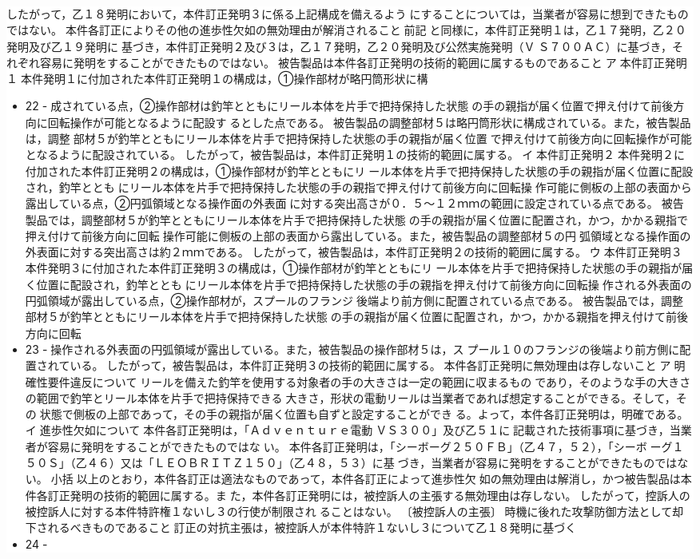 したがって，乙１８発明において，本件訂正発明３に係る上記構成を備えるよう
にすることについては，当業者が容易に想到できたものではない。 
 本件各訂正によりその他の進歩性欠如の無効理由が解消されること 
前記 と同様に，本件訂正発明１は，乙１７発明，乙２０発明及び乙１９発明に
基づき，本件訂正発明２及び３は，乙１７発明，乙２０発明及び公然実施発明（Ｖ
Ｓ７００ＡＣ）に基づき，それぞれ容易に発明をすることができたものではない。 
 被告製品は本件各訂正発明の技術的範囲に属するものであること 
ア 本件訂正発明１ 
本件発明１に付加された本件訂正発明１の構成は，①操作部材が略円筒形状に構
- 22 - 
成されている点，②操作部材は釣竿とともにリール本体を片手で把持保持した状態
の手の親指が届く位置で押え付けて前後方向に回転操作が可能となるように配設す
るとした点である。 
被告製品の調整部材５は略円筒形状に構成されている。また，被告製品は，調整
部材５が釣竿とともにリール本体を片手で把持保持した状態の手の親指が届く位置
で押え付けて前後方向に回転操作が可能となるように配設されている。 
したがって，被告製品は，本件訂正発明１の技術的範囲に属する。 
イ 本件訂正発明２ 
本件発明２に付加された本件訂正発明２の構成は，①操作部材が釣竿とともにリ
ール本体を片手で把持保持した状態の手の親指が届く位置に配設され，釣竿ととも
にリール本体を片手で把持保持した状態の手の親指で押え付けて前後方向に回転操
作可能に側板の上部の表面から露出している点，②円弧領域となる操作面の外表面
に対する突出高さが０．５～１２ｍｍの範囲に設定されている点である。 
被告製品では，調整部材５が釣竿とともにリール本体を片手で把持保持した状態
の手の親指が届く位置に配置され，かつ，かかる親指で押え付けて前後方向に回転
操作可能に側板の上部の表面から露出している。また，被告製品の調整部材５の円
弧領域となる操作面の外表面に対する突出高さは約２ｍｍである。 
 したがって，被告製品は，本件訂正発明２の技術的範囲に属する。 
ウ 本件訂正発明３ 
本件発明３に付加された本件訂正発明３の構成は，①操作部材が釣竿とともにリ
ール本体を片手で把持保持した状態の手の親指が届く位置に配設され，釣竿ととも
にリール本体を片手で把持保持した状態の手の親指を押え付けて前後方向に回転操
作される外表面の円弧領域が露出している点，②操作部材が，スプールのフランジ
後端より前方側に配置されている点である。 
 被告製品では，調整部材５が釣竿とともにリール本体を片手で把持保持した状態
の手の親指が届く位置に配置され，かつ，かかる親指を押え付けて前後方向に回転
- 23 - 
操作される外表面の円弧領域が露出している。また，被告製品の操作部材５は，ス
プール１０のフランジの後端より前方側に配置されている。 
したがって，被告製品は，本件訂正発明３の技術的範囲に属する。 
 本件各訂正発明に無効理由は存しないこと 
ア 明確性要件違反について 
リールを備えた釣竿を使用する対象者の手の大きさは一定の範囲に収まるもの
であり，そのような手の大きさの範囲で釣竿とリール本体を片手で把持保持できる
大きさ，形状の電動リールは当業者であれば想定することができる。そして，その
状態で側板の上部であって，その手の親指が届く位置も自ずと設定することができ
る。よって，本件各訂正発明は，明確である。 
イ 進歩性欠如について 
 本件各訂正発明は，「Ａｄｖｅｎｔｕｒｅ電動 ＶＳ３００」及び乙５１に
記載された技術事項に基づき，当業者が容易に発明をすることができたものではな
い。 
 本件各訂正発明は，「シーボーグ２５０ＦＢ」（乙４７，５２），「シーボ
ーグ１５０Ｓ」（乙４６）又は「ＬＥＯＢＲＩＴＺ１５０」（乙４８，５３）に基
づき，当業者が容易に発明をすることができたものではない。 
  小括 
 以上のとおり，本件各訂正は適法なものであって，本件各訂正によって進歩性欠
如の無効理由は解消し，かつ被告製品は本件各訂正発明の技術的範囲に属する。ま
た，本件各訂正発明には，被控訴人の主張する無効理由は存しない。 
したがって，控訴人の被控訴人に対する本件特許権１ないし３の行使が制限され
ることはない。 
〔被控訴人の主張〕 
  時機に後れた攻撃防御方法として却下されるべきものであること 
訂正の対抗主張は，被控訴人が本件特許１ないし３について乙１８発明に基づく
- 24 - 